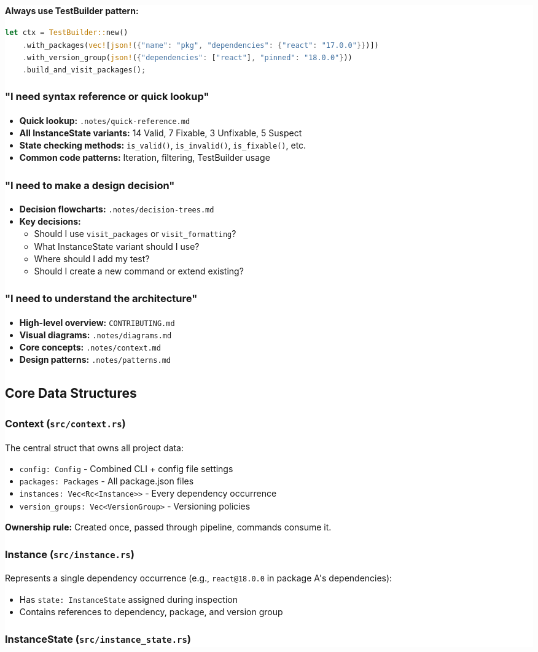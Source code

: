 **Always use TestBuilder pattern:**

```rust
let ctx = TestBuilder::new()
    .with_packages(vec![json!({"name": "pkg", "dependencies": {"react": "17.0.0"}})])
    .with_version_group(json!({"dependencies": ["react"], "pinned": "18.0.0"}))
    .build_and_visit_packages();
```

### "I need syntax reference or quick lookup"

- **Quick lookup:** `.notes/quick-reference.md`
- **All InstanceState variants:** 14 Valid, 7 Fixable, 3 Unfixable, 5 Suspect
- **State checking methods:** `is_valid()`, `is_invalid()`, `is_fixable()`, etc.
- **Common code patterns:** Iteration, filtering, TestBuilder usage

### "I need to make a design decision"

- **Decision flowcharts:** `.notes/decision-trees.md`
- **Key decisions:**
  - Should I use `visit_packages` or `visit_formatting`?
  - What InstanceState variant should I use?
  - Where should I add my test?
  - Should I create a new command or extend existing?

### "I need to understand the architecture"

- **High-level overview:** `CONTRIBUTING.md`
- **Visual diagrams:** `.notes/diagrams.md`
- **Core concepts:** `.notes/context.md`
- **Design patterns:** `.notes/patterns.md`

## Core Data Structures

### Context (`src/context.rs`)

The central struct that owns all project data:

- `config: Config` - Combined CLI + config file settings
- `packages: Packages` - All package.json files
- `instances: Vec<Rc<Instance>>` - Every dependency occurrence
- `version_groups: Vec<VersionGroup>` - Versioning policies

**Ownership rule:** Created once, passed through pipeline, commands consume it.

### Instance (`src/instance.rs`)

Represents a single dependency occurrence (e.g., `react@18.0.0` in package A's dependencies):

- Has `state: InstanceState` assigned during inspection
- Contains references to dependency, package, and version group

### InstanceState (`src/instance_state.rs`)
